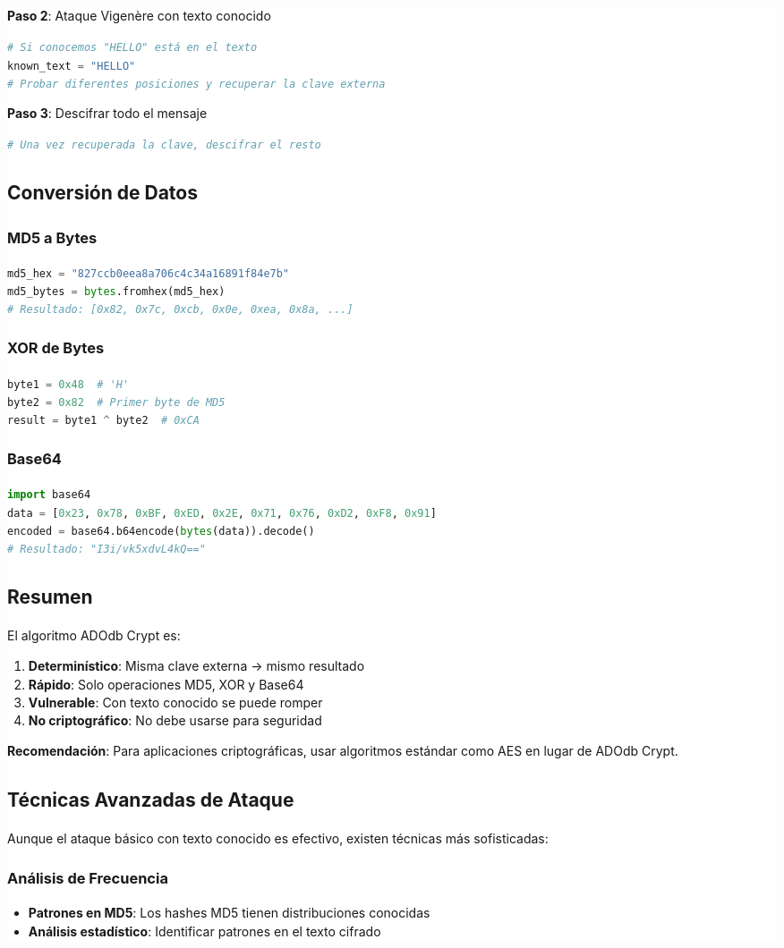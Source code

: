 **Paso 2**: Ataque Vigenère con texto conocido
```python
# Si conocemos "HELLO" está en el texto
known_text = "HELLO"
# Probar diferentes posiciones y recuperar la clave externa
```

**Paso 3**: Descifrar todo el mensaje
```python
# Una vez recuperada la clave, descifrar el resto
```

## Conversión de Datos

### MD5 a Bytes
```python
md5_hex = "827ccb0eea8a706c4c34a16891f84e7b"
md5_bytes = bytes.fromhex(md5_hex)
# Resultado: [0x82, 0x7c, 0xcb, 0x0e, 0xea, 0x8a, ...]
```

### XOR de Bytes
```python
byte1 = 0x48  # 'H'
byte2 = 0x82  # Primer byte de MD5
result = byte1 ^ byte2  # 0xCA
```

### Base64
```python
import base64
data = [0x23, 0x78, 0xBF, 0xED, 0x2E, 0x71, 0x76, 0xD2, 0xF8, 0x91]
encoded = base64.b64encode(bytes(data)).decode()
# Resultado: "I3i/vk5xdvL4kQ=="
```

## Resumen

El algoritmo ADOdb Crypt es:

1. **Determinístico**: Misma clave externa → mismo resultado
2. **Rápido**: Solo operaciones MD5, XOR y Base64
3. **Vulnerable**: Con texto conocido se puede romper
4. **No criptográfico**: No debe usarse para seguridad

**Recomendación**: Para aplicaciones criptográficas, usar algoritmos estándar como AES en lugar de ADOdb Crypt.

## Técnicas Avanzadas de Ataque

Aunque el ataque básico con texto conocido es efectivo, existen técnicas más sofisticadas:

### Análisis de Frecuencia
- **Patrones en MD5**: Los hashes MD5 tienen distribuciones conocidas
- **Análisis estadístico**: Identificar patrones en el texto cifrado
